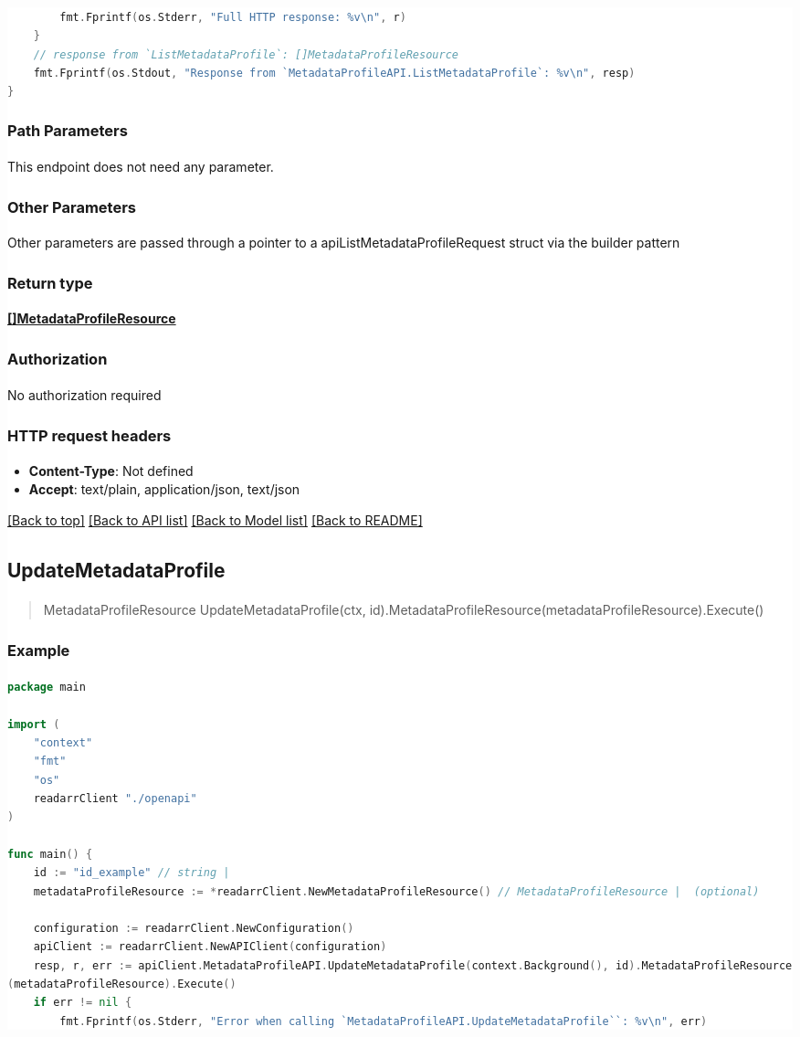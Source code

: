 ```go
        fmt.Fprintf(os.Stderr, "Full HTTP response: %v\n", r)
    }
    // response from `ListMetadataProfile`: []MetadataProfileResource
    fmt.Fprintf(os.Stdout, "Response from `MetadataProfileAPI.ListMetadataProfile`: %v\n", resp)
}
```

### Path Parameters

This endpoint does not need any parameter.

### Other Parameters

Other parameters are passed through a pointer to a apiListMetadataProfileRequest struct via the builder pattern


### Return type

[**[]MetadataProfileResource**](MetadataProfileResource.md)

### Authorization

No authorization required

### HTTP request headers

- **Content-Type**: Not defined
- **Accept**: text/plain, application/json, text/json

[[Back to top]](#) [[Back to API list]](../README.md#documentation-for-api-endpoints)
[[Back to Model list]](../README.md#documentation-for-models)
[[Back to README]](../README.md)


## UpdateMetadataProfile

> MetadataProfileResource UpdateMetadataProfile(ctx, id).MetadataProfileResource(metadataProfileResource).Execute()



### Example

```go
package main

import (
    "context"
    "fmt"
    "os"
    readarrClient "./openapi"
)

func main() {
    id := "id_example" // string | 
    metadataProfileResource := *readarrClient.NewMetadataProfileResource() // MetadataProfileResource |  (optional)

    configuration := readarrClient.NewConfiguration()
    apiClient := readarrClient.NewAPIClient(configuration)
    resp, r, err := apiClient.MetadataProfileAPI.UpdateMetadataProfile(context.Background(), id).MetadataProfileResource(metadataProfileResource).Execute()
    if err != nil {
        fmt.Fprintf(os.Stderr, "Error when calling `MetadataProfileAPI.UpdateMetadataProfile``: %v\n", err)
```